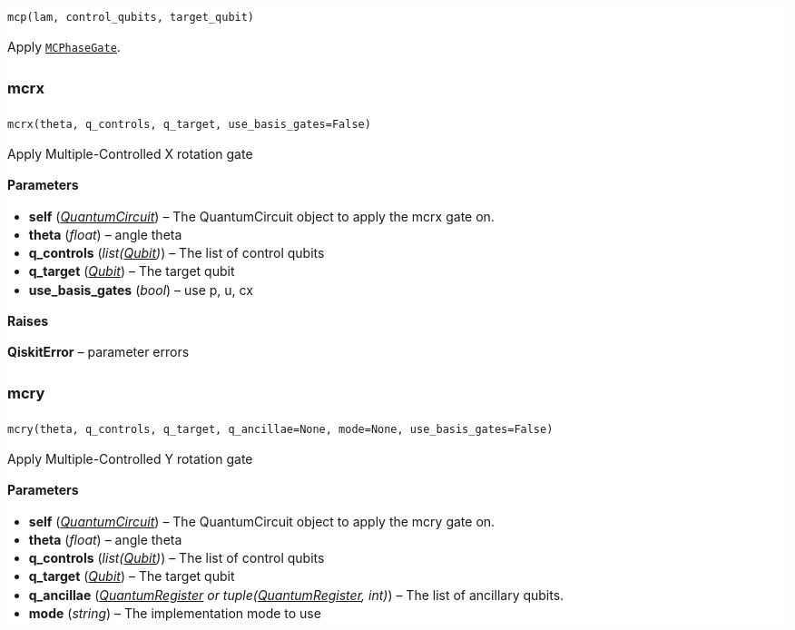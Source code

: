 `mcp(lam, control_qubits, target_qubit)`

Apply [`MCPhaseGate`](qiskit.circuit.library.MCPhaseGate "qiskit.circuit.library.MCPhaseGate").

### mcrx

<span id="qiskit.circuit.library.PiecewisePolynomialPauliRotations.mcrx" />

`mcrx(theta, q_controls, q_target, use_basis_gates=False)`

Apply Multiple-Controlled X rotation gate

**Parameters**

*   **self** ([*QuantumCircuit*](qiskit.circuit.QuantumCircuit "qiskit.circuit.QuantumCircuit")) – The QuantumCircuit object to apply the mcrx gate on.
*   **theta** (*float*) – angle theta
*   **q\_controls** (*list(*[*Qubit*](qiskit.circuit.Qubit "qiskit.circuit.Qubit")*)*) – The list of control qubits
*   **q\_target** ([*Qubit*](qiskit.circuit.Qubit "qiskit.circuit.Qubit")) – The target qubit
*   **use\_basis\_gates** (*bool*) – use p, u, cx

**Raises**

**QiskitError** – parameter errors

### mcry

<span id="qiskit.circuit.library.PiecewisePolynomialPauliRotations.mcry" />

`mcry(theta, q_controls, q_target, q_ancillae=None, mode=None, use_basis_gates=False)`

Apply Multiple-Controlled Y rotation gate

**Parameters**

*   **self** ([*QuantumCircuit*](qiskit.circuit.QuantumCircuit "qiskit.circuit.QuantumCircuit")) – The QuantumCircuit object to apply the mcry gate on.
*   **theta** (*float*) – angle theta
*   **q\_controls** (*list(*[*Qubit*](qiskit.circuit.Qubit "qiskit.circuit.Qubit")*)*) – The list of control qubits
*   **q\_target** ([*Qubit*](qiskit.circuit.Qubit "qiskit.circuit.Qubit")) – The target qubit
*   **q\_ancillae** ([*QuantumRegister*](qiskit.circuit.QuantumRegister "qiskit.circuit.QuantumRegister") *or tuple(*[*QuantumRegister*](qiskit.circuit.QuantumRegister "qiskit.circuit.QuantumRegister")*, int)*) – The list of ancillary qubits.
*   **mode** (*string*) – The implementation mode to use
